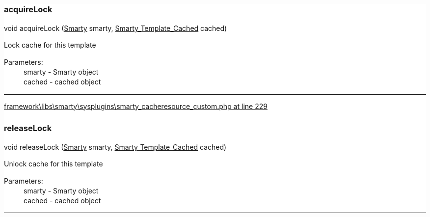 <h3 id="acquireLock()">acquireLock</h3>
<span class='k'></span> <span class='nx'>void</span> <span class='nf'>acquireLock</span> (<a href="https://github.com/JeyDotC/Hirudo-docs/blob/master/Smarty/Smarty.md">Smarty</a> smarty, <a href="https://github.com/JeyDotC/Hirudo-docs/blob/master/Smarty/Smarty_Template_Cached.md">Smarty_Template_Cached</a> cached)

<div class="details">
<p>Lock cache for this template</p><dl>
<dt>Parameters:</dt>
<dd>smarty - Smarty object</dd>
<dd>cached - cached object</dd>
</dl>

</div>

- - -


<a href="https://github.com/JeyDotC/Hirudo/blob/master/framework/libs/smarty/sysplugins/smarty_cacheresource_custom.php#L229" target='_blank'>framework\libs\smarty\sysplugins\smarty_cacheresource_custom.php at line 229</a>

<h3 id="releaseLock()">releaseLock</h3>
<span class='k'></span> <span class='nx'>void</span> <span class='nf'>releaseLock</span> (<a href="https://github.com/JeyDotC/Hirudo-docs/blob/master/Smarty/Smarty.md">Smarty</a> smarty, <a href="https://github.com/JeyDotC/Hirudo-docs/blob/master/Smarty/Smarty_Template_Cached.md">Smarty_Template_Cached</a> cached)

<div class="details">
<p>Unlock cache for this template</p><dl>
<dt>Parameters:</dt>
<dd>smarty - Smarty object</dd>
<dd>cached - cached object</dd>
</dl>

</div>

- - -

